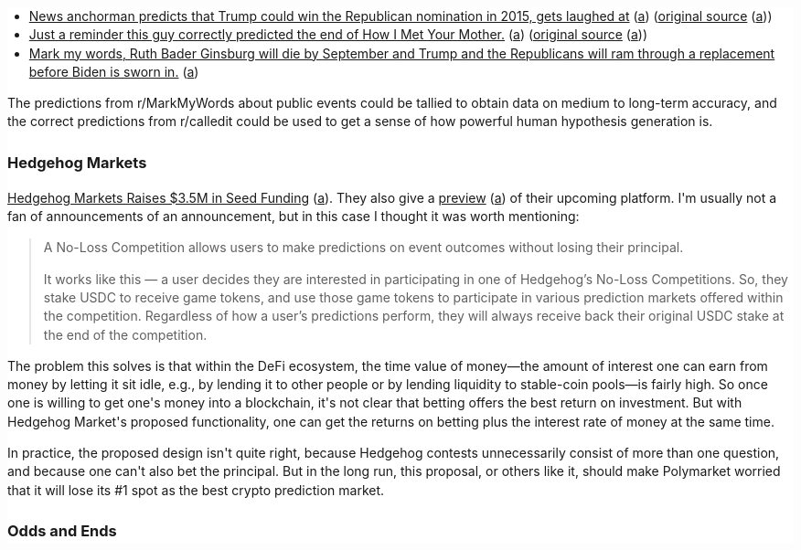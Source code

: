 *   [News anchorman predicts that Trump could win the Republican nomination in 2015, gets laughed at](https://www.reddit.com/r/calledit/comments/f30mux/a_classic_from_july_2015_way_early_in_the/) ([a](https://web.archive.org/web/20210801134204/https://www.reddit.com/r/calledit/comments/f30mux/a_classic_from_july_2015_way_early_in_the/)) ([original source](https://www.youtube.com/watch?v=FHkPadFK34o) ([a](https://web.archive.org/web/20210801124139/https://www.youtube.com/watch?v=FHkPadFK34o)))
*   [Just a reminder this guy correctly predicted the end of How I Met Your Mother.](https://www.reddit.com/r/calledit/comments/muk6eo/just_a_reminder_this_guy_correctly_predicted_the/) ([a](https://web.archive.org/web/20210801124218/https://www.reddit.com/r/calledit/comments/muk6eo/just_a_reminder_this_guy_correctly_predicted_the/)) ([original source](https://www.reddit.com/r/FanTheories/comments/159tk9/how_i_met_your_mother_a_study_in_violet_xpost/c7kzq8h/) ([a](https://web.archive.org/web/20210801124251/https://www.reddit.com/r/FanTheories/comments/159tk9/how_i_met_your_mother_a_study_in_violet_xpost/c7kzq8h/)))
*   [Mark my words, Ruth Bader Ginsburg will die by September and Trump and the Republicans will ram through a replacement before Biden is sworn in.](https://www.reddit.com/r/calledit/comments/jqou2w/sorry_everyone/) ([a](https://web.archive.org/web/20210801124433/https://www.reddit.com/r/calledit/comments/jqou2w/sorry_everyone/))

The predictions from r/MarkMyWords about public events could be tallied to obtain data on medium to long-term accuracy, and the correct predictions from r/calledit could be used to get a sense of how powerful human hypothesis generation is.

### Hedgehog Markets

[Hedgehog Markets Raises $3.5M in Seed Funding](https://hedgehog-markets.medium.com/decentralized-prediction-markets-platform-hedgehog-markets-raises-3-5m-in-seed-funding-76a64ce7648d) ([a](https://web.archive.org/web/20210801124523/https://hedgehog-markets.medium.com/decentralized-prediction-markets-platform-hedgehog-markets-raises-3-5m-in-seed-funding-76a64ce7648d)). They also give a [preview](https://hedgehog-markets.medium.com/hedgehog-markets-mainnet-a-sneak-peek-cdd66e2e42a5) ([a](https://web.archive.org/web/20210730214245/https://hedgehog-markets.medium.com/hedgehog-markets-mainnet-a-sneak-peek-cdd66e2e42a5)) of their upcoming platform. I'm usually not a fan of announcements of an announcement, but in this case I thought it was worth mentioning:

> A No-Loss Competition allows users to make predictions on event outcomes without losing their principal.
> 
> It works like this — a user decides they are interested in participating in one of Hedgehog’s No-Loss Competitions. So, they stake USDC to receive game tokens, and use those game tokens to participate in various prediction markets offered within the competition. Regardless of how a user’s predictions perform, they will always receive back their original USDC stake at the end of the competition.

The problem this solves is that within the DeFi ecosystem, the time value of money—the amount of interest one can earn from money by letting it sit idle, e.g., by lending it to other people or by lending liquidity to stable-coin pools—is fairly high. So once one is willing to get one's money into a blockchain, it's not clear that betting offers the best return on investment. But with Hedgehog Market's proposed functionality, one can get the returns on betting plus the interest rate of money at the same time.

In practice, the proposed design isn't quite right, because Hedgehog contests unnecessarily consist of more than one question, and because one can't also bet the principal. But in the long run, this proposal, or others like it, should make Polymarket worried that it will lose its #1 spot as the best crypto prediction market.

### Odds and Ends
